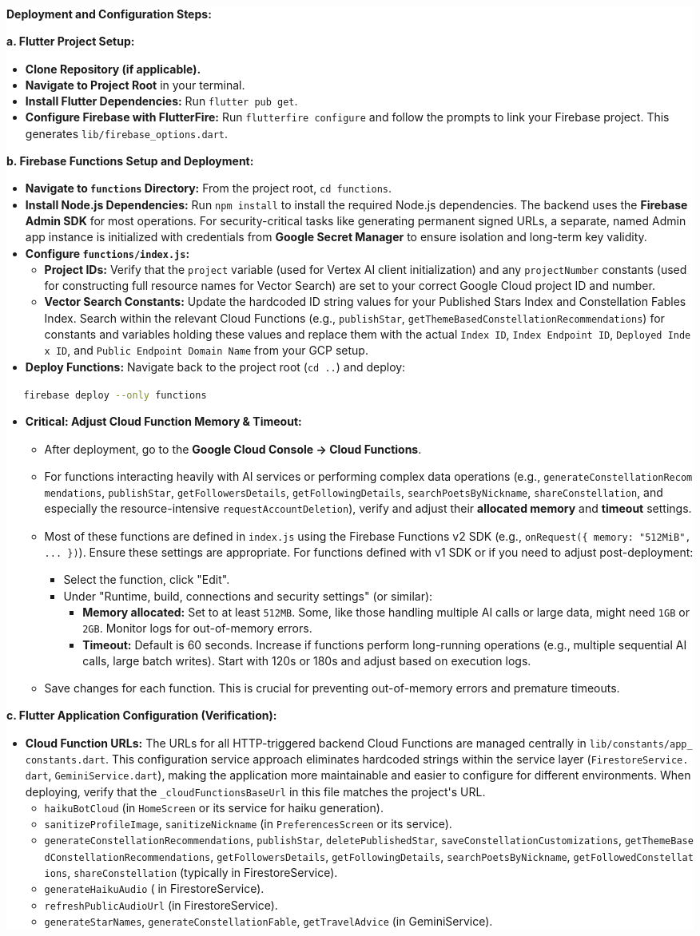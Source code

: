 **Deployment and Configuration Steps:**

**a. Flutter Project Setup:**

* **Clone Repository (if applicable).**
* **Navigate to Project Root** in your terminal.
* **Install Flutter Dependencies:** Run `flutter pub get`.
* **Configure Firebase with FlutterFire:** Run `flutterfire configure` and follow the prompts to link your Firebase project. This generates `lib/firebase_options.dart`.

**b. Firebase Functions Setup and Deployment:**

* **Navigate to `functions` Directory:** From the project root, `cd functions`.
* **Install Node.js Dependencies:** Run `npm install` to install the required Node.js dependencies. The backend uses the **Firebase Admin SDK** for most operations. For security-critical tasks like generating permanent signed URLs, a separate, named Admin app instance is initialized with credentials from **Google Secret Manager** to ensure isolation and long-term key validity.
* **Configure `functions/index.js`:**
    * **Project IDs:** Verify that the `project` variable (used for Vertex AI client initialization) and any `projectNumber` constants (used for constructing full resource names for Vector Search) are set to your correct Google Cloud project ID and number.
    * **Vector Search Constants:** Update the hardcoded ID string values for your Published Stars Index and Constellation Fables Index. Search within the relevant Cloud Functions (e.g., `publishStar`, `getThemeBasedConstellationRecommendations`) for constants and variables holding these values and replace them with the actual `Index ID`, `Index Endpoint ID`, `Deployed Index ID`, and `Public Endpoint Domain Name` from your GCP setup.
* **Deploy Functions:** Navigate back to the project root (`cd ..`) and deploy:
```bash
   firebase deploy --only functions
```
* **Critical: Adjust Cloud Function Memory & Timeout:**
    * After deployment, go to the **Google Cloud Console -> Cloud Functions**.
    * For functions interacting heavily with AI services or performing complex data operations (e.g., `generateConstellationRecommendations`, `publishStar`, `getFollowersDetails`, `getFollowingDetails`, `searchPoetsByNickname`, `shareConstellation`, and especially the resource-intensive `requestAccountDeletion`), verify and adjust their **allocated memory** and **timeout** settings.
    * Most of these functions are defined in `index.js` using the Firebase Functions v2 SDK (e.g., `onRequest({ memory: "512MiB", ... })`). Ensure these settings are appropriate. For functions defined with v1 SDK or if you need to adjust post-deployment:
        * Select the function, click "Edit".
        * Under "Runtime, build, connections and security settings" (or similar):
            * **Memory allocated:** Set to at least `512MB`. Some, like those handling multiple AI calls or large data, might need `1GB` or `2GB`. Monitor logs for out-of-memory errors.
            * **Timeout:** Default is 60 seconds. Increase if functions perform long-running operations (e.g., multiple sequential AI calls, large batch writes). Start with 120s or 180s and adjust based on execution logs.
    
    * Save changes for each function. This is crucial for preventing out-of-memory errors and premature timeouts.

**c. Flutter Application Configuration (Verification):**

* **Cloud Function URLs:** The URLs for all HTTP-triggered backend Cloud Functions are managed centrally in `lib/constants/app_constants.dart`. This configuration service approach eliminates hardcoded strings within the service layer (`FirestoreService.dart`, `GeminiService.dart`), making the application more maintainable and easier to configure for different environments. When deploying, verify that the `_cloudFunctionsBaseUrl` in this file matches the project's URL.
    * `haikuBotCloud` (in `HomeScreen` or its service for haiku generation).
    * `sanitizeProfileImage`, `sanitizeNickname` (in `PreferencesScreen` or its service).
    * `generateConstellationRecommendations`, `publishStar`, `deletePublishedStar`, `saveConstellationCustomizations`, `getThemeBasedConstellationRecommendations`, `getFollowersDetails`, `getFollowingDetails`, `searchPoetsByNickname`, `getFollowedConstellations`, `shareConstellation` (typically in FirestoreService).
    * `generateHaikuAudio` ( in FirestoreService).
    * `refreshPublicAudioUrl` (in FirestoreService).
    * `generateStarNames`, `generateConstellationFable`, `getTravelAdvice` (in GeminiService).